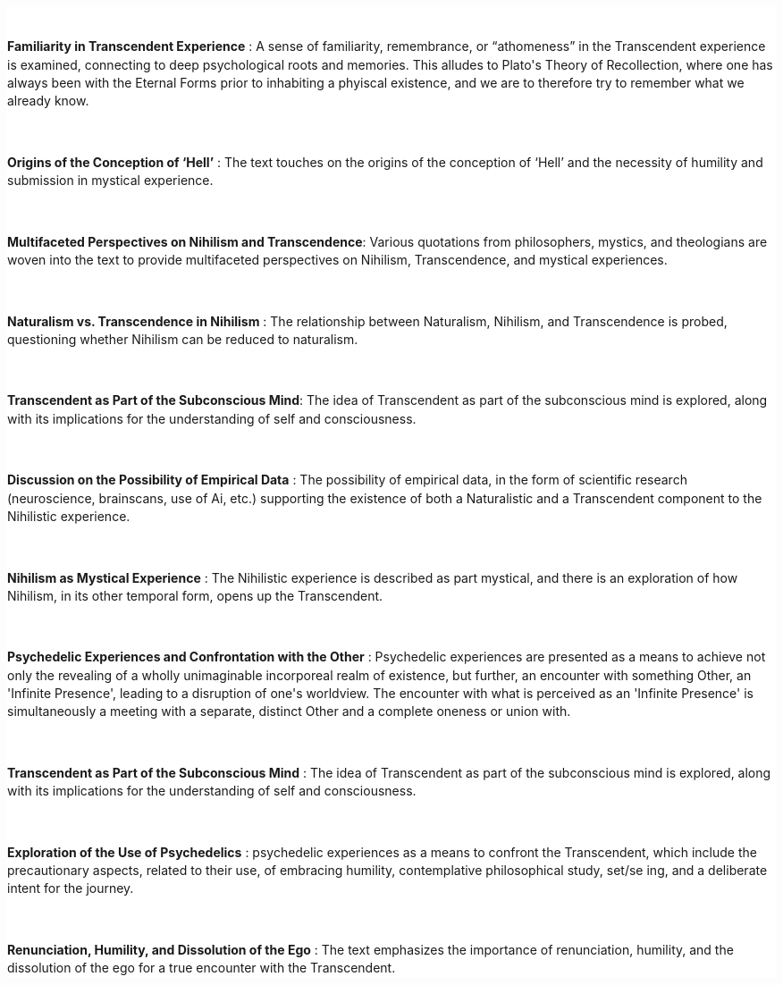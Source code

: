 <br>

**Familiarity in Transcendent Experience** : A sense of familiarity, remembrance, or “athomeness” in the Transcendent experience is examined, connecting to deep psychological roots and memories. This alludes to Plato's Theory of Recollection, where one has always been with the Eternal Forms prior to inhabiting a phyiscal existence, and we are to therefore try to remember what we already know.

<br>

**Origins of the Conception of ‘Hell’** : The text touches on the origins of the conception of ‘Hell’ and the necessity of humility and submission in mystical experience.

<br>

**Multifaceted Perspectives on Nihilism and Transcendence**: Various quotations from philosophers, mystics, and theologians are woven into the text to provide multifaceted perspectives on Nihilism, Transcendence, and mystical experiences.

<br>

**Naturalism vs. Transcendence in Nihilism** : The relationship between Naturalism, Nihilism, and Transcendence is probed, questioning whether Nihilism can be reduced to naturalism.

<br>

**Transcendent as Part of the Subconscious Mind**: The idea of Transcendent as part of the subconscious mind is explored, along with its implications for the understanding of self and consciousness.

<br>

**Discussion on the Possibility of Empirical Data** : The possibility of empirical data, in the form of scientific research (neuroscience, brainscans, use of Ai, etc.) supporting the existence of both a Naturalistic and a Transcendent component to the Nihilistic experience.

<br>

**Nihilism as Mystical Experience** : The Nihilistic experience is described as part mystical, and there is an exploration of how Nihilism, in its other temporal form, opens up the Transcendent.

<br>

**Psychedelic Experiences and Confrontation with the Other** : Psychedelic experiences are presented as a means to achieve not only the revealing of a wholly unimaginable incorporeal realm of existence, but further, an encounter with something Other, an 'Infinite Presence', leading to a disruption of one's worldview. The encounter with what is perceived as an 'Infinite Presence' is simultaneously a meeting with a separate, distinct Other and a complete oneness or union with.

<br>

**Transcendent as Part of the Subconscious Mind** : The idea of Transcendent as part of the subconscious mind is explored, along with its implications for the understanding of self and consciousness.

<br>

**Exploration of the Use of Psychedelics** : psychedelic experiences as a means to confront the Transcendent, which include the precautionary aspects, related to their use, of embracing humility, contemplative philosophical study, set/se ing, and a deliberate intent for the journey.

<br>

**Renunciation, Humility, and Dissolution of the Ego** : The text emphasizes the importance of renunciation, humility, and the dissolution of the ego for a true encounter with the Transcendent.
